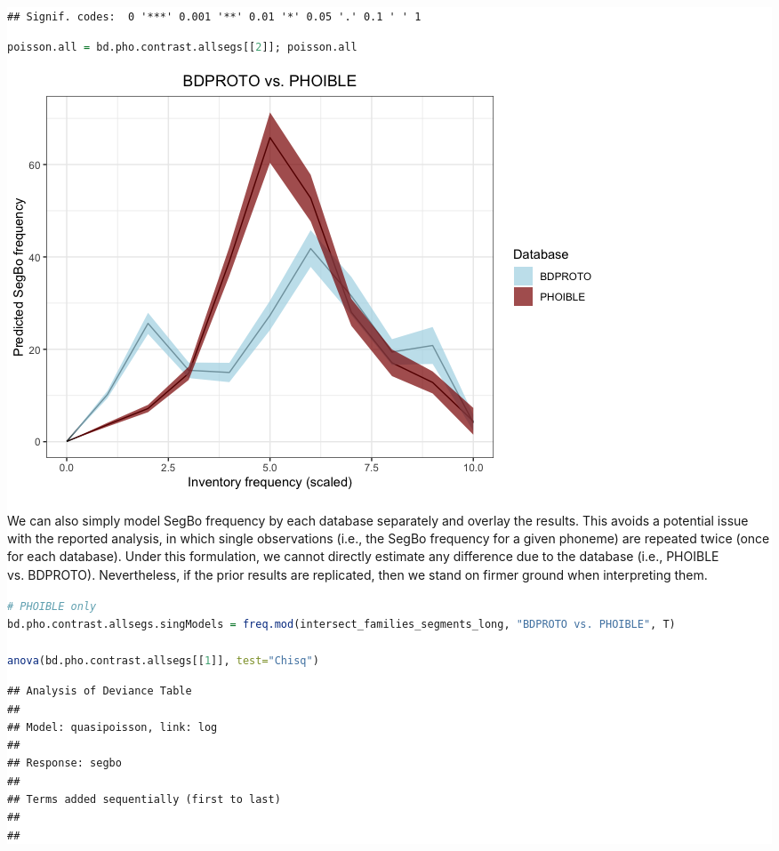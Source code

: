     ## Signif. codes:  0 '***' 0.001 '**' 0.01 '*' 0.05 '.' 0.1 ' ' 1

``` r
poisson.all = bd.pho.contrast.allsegs[[2]]; poisson.all
```

![](jsd_analysis_files/figure-gfm/modeling_diffs_pho_bdproto-1.png)

We can also simply model SegBo frequency by each database separately and
overlay the results. This avoids a potential issue with the reported
analysis, in which single observations (i.e., the SegBo frequency for a
given phoneme) are repeated twice (once for each database). Under this
formulation, we cannot directly estimate any difference due to the
database (i.e., PHOIBLE vs. BDPROTO). Nevertheless, if the prior results
are replicated, then we stand on firmer ground when interpreting them.

``` r
# PHOIBLE only
bd.pho.contrast.allsegs.singModels = freq.mod(intersect_families_segments_long, "BDPROTO vs. PHOIBLE", T)

anova(bd.pho.contrast.allsegs[[1]], test="Chisq")
```

    ## Analysis of Deviance Table
    ## 
    ## Model: quasipoisson, link: log
    ## 
    ## Response: segbo
    ## 
    ## Terms added sequentially (first to last)
    ## 
    ## 